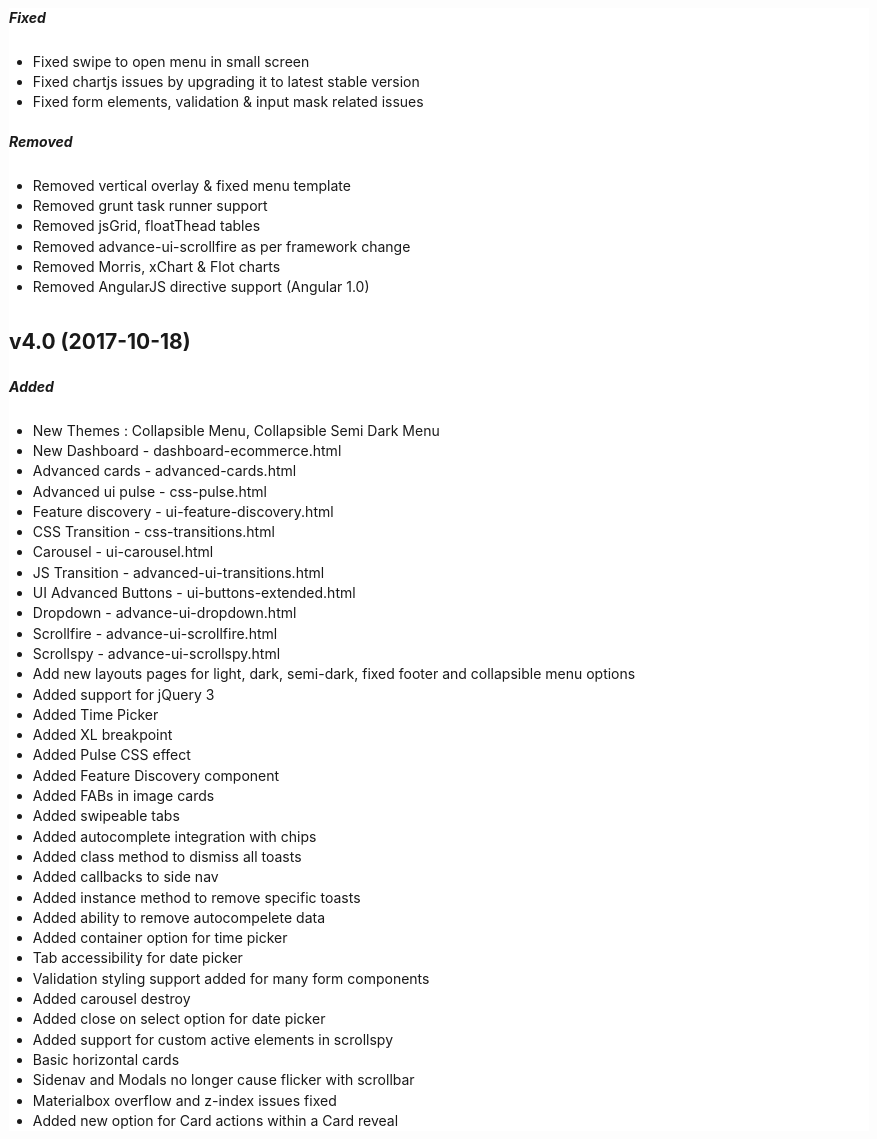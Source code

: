 ##### Fixed

- Fixed swipe to open menu in small screen
- Fixed chartjs issues by upgrading it to latest stable version
- Fixed form elements, validation & input mask related issues

##### Removed

- Removed vertical overlay & fixed menu template
- Removed grunt task runner support
- Removed jsGrid, floatThead tables
- Removed advance-ui-scrollfire as per framework change
- Removed Morris, xChart & Flot charts
- Removed AngularJS directive support (Angular 1.0)

## v4.0 (2017-10-18)

##### Added

- New Themes : Collapsible Menu, Collapsible Semi Dark Menu
- New Dashboard - dashboard-ecommerce.html
- Advanced cards - advanced-cards.html
- Advanced ui pulse - css-pulse.html
- Feature discovery - ui-feature-discovery.html
- CSS Transition - css-transitions.html
- Carousel - ui-carousel.html
- JS Transition - advanced-ui-transitions.html
- UI Advanced Buttons - ui-buttons-extended.html
- Dropdown - advance-ui-dropdown.html
- Scrollfire - advance-ui-scrollfire.html
- Scrollspy - advance-ui-scrollspy.html
- Add new layouts pages for light, dark, semi-dark, fixed footer and collapsible menu options
- Added support for jQuery 3
- Added Time Picker
- Added XL breakpoint
- Added Pulse CSS effect
- Added Feature Discovery component
- Added FABs in image cards
- Added swipeable tabs
- Added autocomplete integration with chips
- Added class method to dismiss all toasts
- Added callbacks to side nav
- Added instance method to remove specific toasts
- Added ability to remove autocompelete data
- Added container option for time picker
- Tab accessibility for date picker
- Validation styling support added for many form components
- Added carousel destroy
- Added close on select option for date picker
- Added support for custom active elements in scrollspy
- Basic horizontal cards
- Sidenav and Modals no longer cause flicker with scrollbar
- Materialbox overflow and z-index issues fixed
- Added new option for Card actions within a Card reveal
